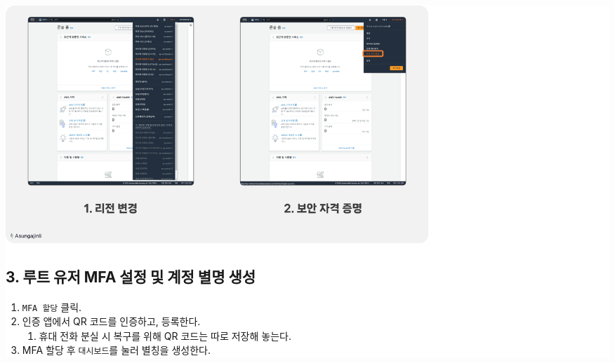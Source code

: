 <img src="/images/aws/2.1-2.png" width="70%" height="70%">

## 3. 루트 유저 MFA 설정 및 계정 별명 생성

1. `MFA 할당` 클릭.
2. 인증 앱에서 QR 코드를 인증하고, 등록한다.
    1. 휴대 전화 분실 시 복구를 위해 QR 코드는 따로 저장해 놓는다.
3. MFA 할당 후 `대시보드`를 눌러 별칭을 생성한다.
